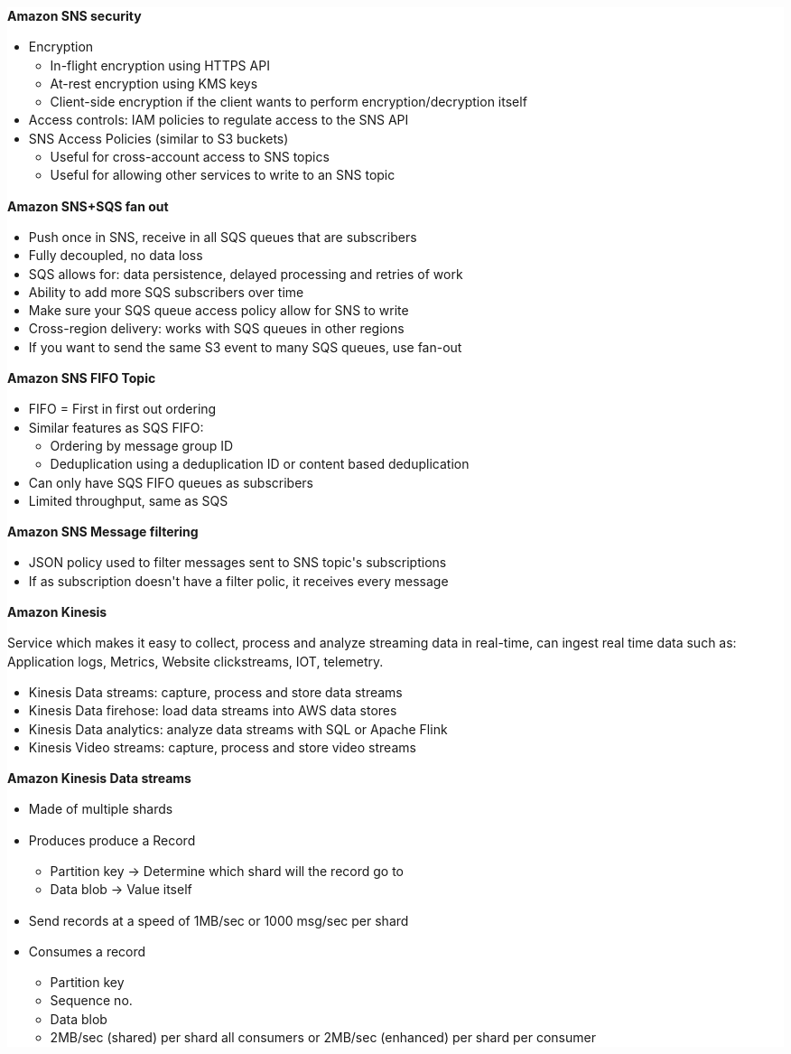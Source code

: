 **Amazon SNS security**

* Encryption
    * In-flight encryption using HTTPS API
    * At-rest encryption using KMS keys
    * Client-side encryption if the client wants to perform encryption/decryption itself
* Access controls: IAM policies to regulate access to the SNS API
* SNS Access Policies (similar to S3 buckets)
    * Useful for cross-account access to SNS topics
    * Useful for allowing other services to write to an SNS topic

**Amazon SNS+SQS fan out**

* Push once in SNS, receive in all SQS queues that are subscribers
* Fully decoupled, no data loss
* SQS allows for: data persistence, delayed processing and retries of work
* Ability to add more SQS subscribers over time
* Make sure your SQS queue access policy allow for SNS to write
* Cross-region delivery: works with SQS queues in other regions
* If you want to send the same S3 event to many SQS queues, use fan-out

**Amazon SNS FIFO Topic**

* FIFO = First in first out ordering
* Similar features as SQS FIFO:
    * Ordering by message group ID
    * Deduplication using a deduplication ID or content based deduplication
* Can only have SQS FIFO queues as subscribers
* Limited throughput, same as SQS

**Amazon SNS Message filtering**

* JSON policy used to filter messages sent to SNS topic's subscriptions
* If as subscription doesn't have a filter polic, it receives every message

**Amazon Kinesis**

Service which makes it easy to collect, process and analyze streaming data in real-time, can ingest real time data such as: Application logs, Metrics, Website clickstreams, IOT, telemetry.

* Kinesis Data streams: capture, process and store data streams
* Kinesis Data firehose: load data streams into AWS data stores
* Kinesis Data analytics: analyze data streams with SQL or Apache Flink
* Kinesis Video streams: capture, process and store video streams

**Amazon Kinesis Data streams**

* Made of multiple shards
* Produces produce a Record
    * Partition key -> Determine which shard will the record go to
    * Data blob -> Value itself
* Send records at a speed of 1MB/sec or 1000 msg/sec per shard

* Consumes a record
    * Partition key
    * Sequence no.
    * Data blob
    * 2MB/sec (shared) per shard all consumers or 2MB/sec (enhanced) per shard per consumer
